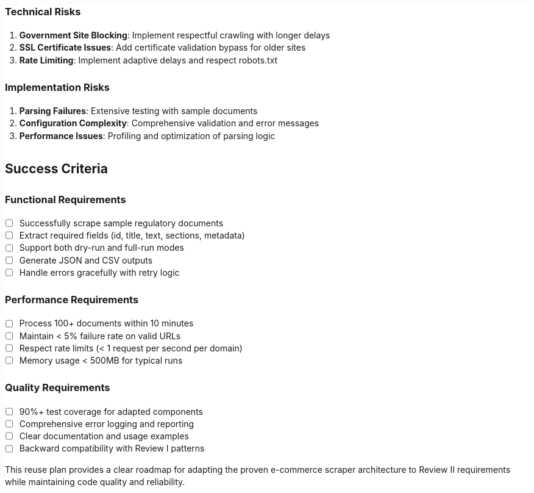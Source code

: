### Technical Risks
1. **Government Site Blocking**: Implement respectful crawling with longer delays
2. **SSL Certificate Issues**: Add certificate validation bypass for older sites
3. **Rate Limiting**: Implement adaptive delays and respect robots.txt

### Implementation Risks
1. **Parsing Failures**: Extensive testing with sample documents
2. **Configuration Complexity**: Comprehensive validation and error messages
3. **Performance Issues**: Profiling and optimization of parsing logic

## Success Criteria

### Functional Requirements
- [ ] Successfully scrape sample regulatory documents
- [ ] Extract required fields (id, title, text, sections, metadata)
- [ ] Support both dry-run and full-run modes
- [ ] Generate JSON and CSV outputs
- [ ] Handle errors gracefully with retry logic

### Performance Requirements
- [ ] Process 100+ documents within 10 minutes
- [ ] Maintain < 5% failure rate on valid URLs
- [ ] Respect rate limits (< 1 request per second per domain)
- [ ] Memory usage < 500MB for typical runs

### Quality Requirements
- [ ] 90%+ test coverage for adapted components
- [ ] Comprehensive error logging and reporting
- [ ] Clear documentation and usage examples
- [ ] Backward compatibility with Review I patterns

This reuse plan provides a clear roadmap for adapting the proven e-commerce scraper architecture to Review II requirements while maintaining code quality and reliability.